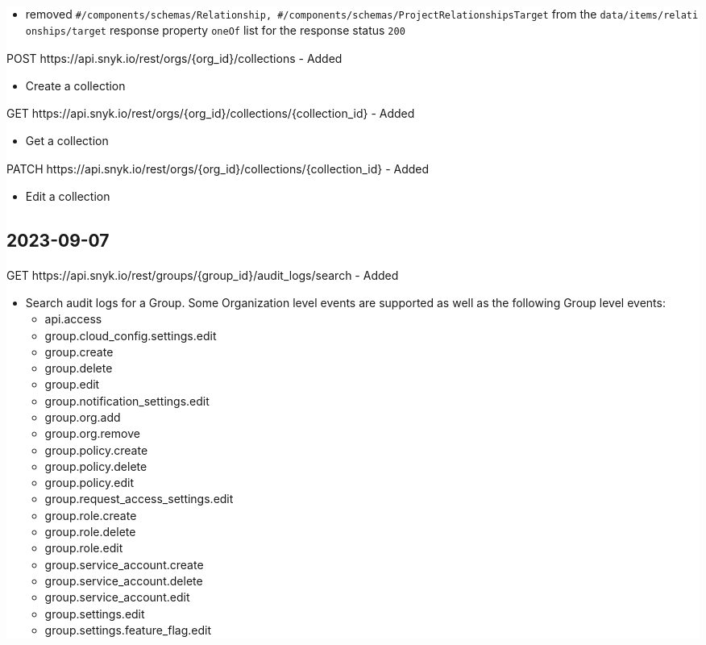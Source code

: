 - removed `#/components/schemas/Relationship, #/components/schemas/ProjectRelationshipsTarget` from the `data/items/relationships/target` response property `oneOf` list for the response status `200`




<div class="openapi-target">
  <span class="openapi-method openapi-method-post">POST</span>
  <span class="openapi-url"><span><span>https://api.snyk.io/rest</span></span>/orgs/{org_id}/collections</span>
  - Added
</div>

- Create a collection



<div class="openapi-target">
  <span class="openapi-method openapi-method-get">GET</span>
  <span class="openapi-url"><span><span>https://api.snyk.io/rest</span></span>/orgs/{org_id}/collections/{collection_id}</span>
  - Added
</div>

- Get a collection



<div class="openapi-target">
  <span class="openapi-method openapi-method-patch">PATCH</span>
  <span class="openapi-url"><span><span>https://api.snyk.io/rest</span></span>/orgs/{org_id}/collections/{collection_id}</span>
  - Added
</div>

- Edit a collection

## 2023-09-07


<div class="openapi-target">
  <span class="openapi-method openapi-method-get">GET</span>
  <span class="openapi-url"><span><span>https://api.snyk.io/rest</span></span>/groups/{group_id}/audit_logs/search</span>
  - Added
</div>

- Search audit logs for a Group. Some Organization level events are supported as well as the following
  Group level events:
  - api.access
  - group.cloud_config.settings.edit
  - group.create
  - group.delete
  - group.edit
  - group.notification_settings.edit
  - group.org.add
  - group.org.remove
  - group.policy.create
  - group.policy.delete
  - group.policy.edit
  - group.request_access_settings.edit
  - group.role.create
  - group.role.delete
  - group.role.edit
  - group.service_account.create
  - group.service_account.delete
  - group.service_account.edit
  - group.settings.edit
  - group.settings.feature_flag.edit